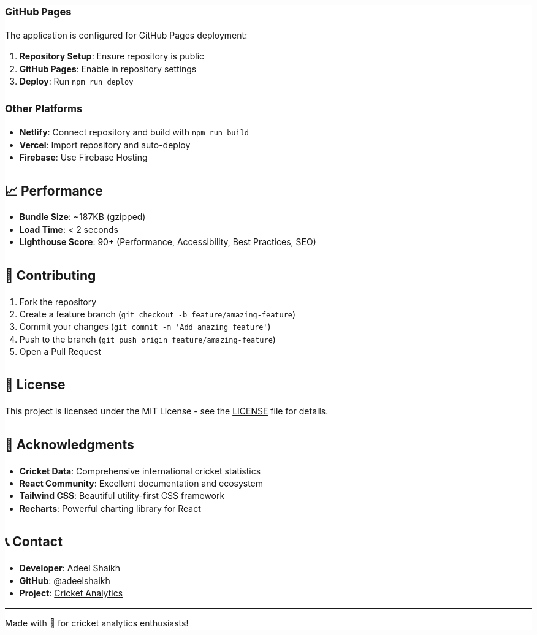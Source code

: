 ### GitHub Pages
The application is configured for GitHub Pages deployment:

1. **Repository Setup**: Ensure repository is public
2. **GitHub Pages**: Enable in repository settings
3. **Deploy**: Run `npm run deploy`

### Other Platforms
- **Netlify**: Connect repository and build with `npm run build`
- **Vercel**: Import repository and auto-deploy
- **Firebase**: Use Firebase Hosting

## 📈 Performance

- **Bundle Size**: ~187KB (gzipped)
- **Load Time**: < 2 seconds
- **Lighthouse Score**: 90+ (Performance, Accessibility, Best Practices, SEO)

## 🤝 Contributing

1. Fork the repository
2. Create a feature branch (`git checkout -b feature/amazing-feature`)
3. Commit your changes (`git commit -m 'Add amazing feature'`)
4. Push to the branch (`git push origin feature/amazing-feature`)
5. Open a Pull Request

## 📝 License

This project is licensed under the MIT License - see the [LICENSE](LICENSE) file for details.

## 🙏 Acknowledgments

- **Cricket Data**: Comprehensive international cricket statistics
- **React Community**: Excellent documentation and ecosystem
- **Tailwind CSS**: Beautiful utility-first CSS framework
- **Recharts**: Powerful charting library for React

## 📞 Contact

- **Developer**: Adeel Shaikh
- **GitHub**: [@adeelshaikh](https://github.com/adeelshaikh)
- **Project**: [Cricket Analytics](https://github.com/adeelshaikh/cricket-analytics)

---

Made with 🏏 for cricket analytics enthusiasts!

